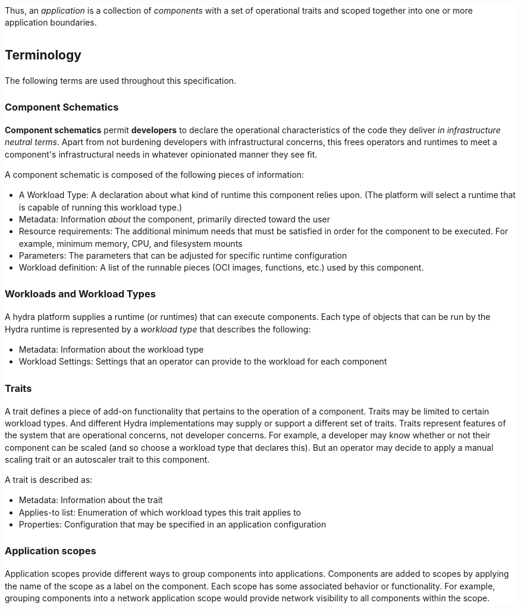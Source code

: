 Thus, an _application_ is a collection of _components_ with a set of operational traits and scoped together into one or more application boundaries. 

## Terminology

The following terms are used throughout this specification.

### Component Schematics
 
__Component schematics__ permit __developers__ to declare the operational characteristics of the code they deliver _in infrastructure neutral terms_. Apart from not burdening developers with infrastructural concerns, this frees operators and runtimes to meet a component's infrastructural needs in whatever opinionated manner they see fit.

A component schematic is composed of the following pieces of information:

- A Workload Type: A declaration about what kind of runtime this component relies upon. (The platform will select a runtime that is capable of running this workload type.)
- Metadata: Information _about_ the component, primarily directed toward the user
- Resource requirements: The additional minimum needs that must be satisfied in order for the component to be executed. For example, minimum memory, CPU, and filesystem mounts
- Parameters: The parameters that can be adjusted for specific runtime configuration
- Workload definition: A list of the runnable pieces (OCI images, functions, etc.) used by this component. 

### Workloads and Workload Types

A hydra platform supplies a runtime (or runtimes) that can execute components. Each type of objects that can be run by the Hydra runtime is represented by a _workload type_ that describes the following:

- Metadata: Information about the workload type
- Workload Settings: Settings that an operator can provide to the workload for each component

### Traits

A trait defines a piece of add-on functionality that pertains to the operation of a component. Traits may be limited to certain workload types. And different Hydra implementations may supply or support a different set of traits. Traits represent features of the system that are operational concerns, not developer concerns. For example, a developer may know whether or not their component can be scaled (and so choose a workload type that declares this). But an operator may decide to apply a manual scaling trait or an autoscaler trait to this component.

A trait is described as:

- Metadata: Information about the trait
- Applies-to list: Enumeration of which workload types this trait applies to
- Properties: Configuration that may be specified in an application configuration

### Application scopes

Application scopes provide different ways to group components into applications. Components are added to scopes by applying the name of the scope as a label on the component. Each scope has some associated behavior or functionality. For example, grouping components into a network application scope would provide network visibility to all components within the scope.
